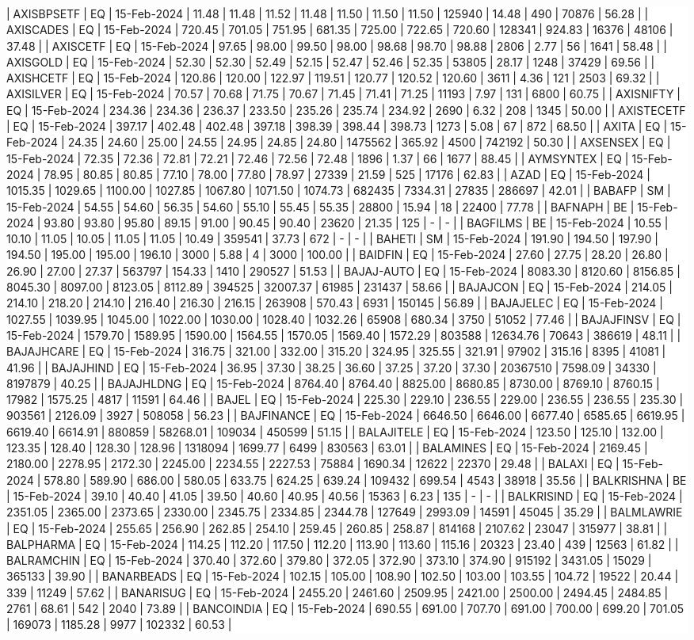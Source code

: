 | AXISBPSETF | EQ | 15-Feb-2024 | 11.48 | 11.48 | 11.52 | 11.48 | 11.50 | 11.50 | 11.50 | 125940 | 14.48 | 490 | 70876 | 56.28 |
| AXISCADES | EQ | 15-Feb-2024 | 720.45 | 701.05 | 751.95 | 681.35 | 725.00 | 722.65 | 720.60 | 128341 | 924.83 | 16376 | 48106 | 37.48 |
| AXISCETF | EQ | 15-Feb-2024 | 97.65 | 98.00 | 99.50 | 98.00 | 98.68 | 98.70 | 98.88 | 2806 | 2.77 | 56 | 1641 | 58.48 |
| AXISGOLD | EQ | 15-Feb-2024 | 52.30 | 52.30 | 52.49 | 52.15 | 52.47 | 52.46 | 52.35 | 53805 | 28.17 | 1248 | 37429 | 69.56 |
| AXISHCETF | EQ | 15-Feb-2024 | 120.86 | 120.00 | 122.97 | 119.51 | 120.77 | 120.52 | 120.60 | 3611 | 4.36 | 121 | 2503 | 69.32 |
| AXISILVER | EQ | 15-Feb-2024 | 70.57 | 70.68 | 71.75 | 70.67 | 71.45 | 71.41 | 71.25 | 11193 | 7.97 | 131 | 6800 | 60.75 |
| AXISNIFTY | EQ | 15-Feb-2024 | 234.36 | 234.36 | 236.37 | 233.50 | 235.26 | 235.74 | 234.92 | 2690 | 6.32 | 208 | 1345 | 50.00 |
| AXISTECETF | EQ | 15-Feb-2024 | 397.17 | 402.48 | 402.48 | 397.18 | 398.39 | 398.44 | 398.73 | 1273 | 5.08 | 67 | 872 | 68.50 |
| AXITA | EQ | 15-Feb-2024 | 24.35 | 24.60 | 25.00 | 24.55 | 24.95 | 24.85 | 24.80 | 1475562 | 365.92 | 4500 | 742192 | 50.30 |
| AXSENSEX | EQ | 15-Feb-2024 | 72.35 | 72.36 | 72.81 | 72.21 | 72.46 | 72.56 | 72.48 | 1896 | 1.37 | 66 | 1677 | 88.45 |
| AYMSYNTEX | EQ | 15-Feb-2024 | 78.95 | 80.85 | 80.85 | 77.10 | 78.00 | 77.80 | 78.97 | 27339 | 21.59 | 525 | 17176 | 62.83 |
| AZAD | EQ | 15-Feb-2024 | 1015.35 | 1029.65 | 1100.00 | 1027.85 | 1067.80 | 1071.50 | 1074.73 | 682435 | 7334.31 | 27835 | 286697 | 42.01 |
| BABAFP | SM | 15-Feb-2024 | 54.55 | 54.60 | 56.35 | 54.60 | 55.10 | 55.45 | 55.35 | 28800 | 15.94 | 18 | 22400 | 77.78 |
| BAFNAPH | BE | 15-Feb-2024 | 93.80 | 93.80 | 95.80 | 89.15 | 91.00 | 90.45 | 90.40 | 23620 | 21.35 | 125 | - | - |
| BAGFILMS | BE | 15-Feb-2024 | 10.55 | 10.10 | 11.05 | 10.05 | 11.05 | 11.05 | 10.49 | 359541 | 37.73 | 672 | - | - |
| BAHETI | SM | 15-Feb-2024 | 191.90 | 194.50 | 197.90 | 194.50 | 195.00 | 195.00 | 196.10 | 3000 | 5.88 | 4 | 3000 | 100.00 |
| BAIDFIN | EQ | 15-Feb-2024 | 27.60 | 27.75 | 28.20 | 26.80 | 26.90 | 27.00 | 27.37 | 563797 | 154.33 | 1410 | 290527 | 51.53 |
| BAJAJ-AUTO | EQ | 15-Feb-2024 | 8083.30 | 8120.60 | 8156.85 | 8045.30 | 8097.00 | 8123.05 | 8112.89 | 394525 | 32007.37 | 61985 | 231437 | 58.66 |
| BAJAJCON | EQ | 15-Feb-2024 | 214.05 | 214.10 | 218.20 | 214.10 | 216.40 | 216.30 | 216.15 | 263908 | 570.43 | 6931 | 150145 | 56.89 |
| BAJAJELEC | EQ | 15-Feb-2024 | 1027.55 | 1039.95 | 1045.00 | 1022.00 | 1030.00 | 1028.40 | 1032.26 | 65908 | 680.34 | 3750 | 51052 | 77.46 |
| BAJAJFINSV | EQ | 15-Feb-2024 | 1579.70 | 1589.95 | 1590.00 | 1564.55 | 1570.05 | 1569.40 | 1572.29 | 803588 | 12634.76 | 70643 | 386619 | 48.11 |
| BAJAJHCARE | EQ | 15-Feb-2024 | 316.75 | 321.00 | 332.00 | 315.20 | 324.95 | 325.55 | 321.91 | 97902 | 315.16 | 8395 | 41081 | 41.96 |
| BAJAJHIND | EQ | 15-Feb-2024 | 36.95 | 37.30 | 38.25 | 36.60 | 37.25 | 37.20 | 37.30 | 20367510 | 7598.09 | 34330 | 8197879 | 40.25 |
| BAJAJHLDNG | EQ | 15-Feb-2024 | 8764.40 | 8764.40 | 8825.00 | 8680.85 | 8730.00 | 8769.10 | 8760.15 | 17982 | 1575.25 | 4817 | 11591 | 64.46 |
| BAJEL | EQ | 15-Feb-2024 | 225.30 | 229.10 | 236.55 | 229.00 | 236.55 | 236.55 | 235.30 | 903561 | 2126.09 | 3927 | 508058 | 56.23 |
| BAJFINANCE | EQ | 15-Feb-2024 | 6646.50 | 6646.00 | 6677.40 | 6585.65 | 6619.95 | 6619.40 | 6614.91 | 880859 | 58268.01 | 109034 | 450599 | 51.15 |
| BALAJITELE | EQ | 15-Feb-2024 | 123.50 | 125.10 | 132.00 | 123.35 | 128.40 | 128.30 | 128.96 | 1318094 | 1699.77 | 6499 | 830563 | 63.01 |
| BALAMINES | EQ | 15-Feb-2024 | 2169.45 | 2180.00 | 2278.95 | 2172.30 | 2245.00 | 2234.55 | 2227.53 | 75884 | 1690.34 | 12622 | 22370 | 29.48 |
| BALAXI | EQ | 15-Feb-2024 | 578.80 | 589.90 | 686.00 | 580.05 | 633.75 | 624.25 | 639.24 | 109432 | 699.54 | 4543 | 38918 | 35.56 |
| BALKRISHNA | BE | 15-Feb-2024 | 39.10 | 40.40 | 41.05 | 39.50 | 40.60 | 40.95 | 40.56 | 15363 | 6.23 | 135 | - | - |
| BALKRISIND | EQ | 15-Feb-2024 | 2351.05 | 2365.00 | 2373.65 | 2330.00 | 2345.75 | 2334.85 | 2344.78 | 127649 | 2993.09 | 14591 | 45045 | 35.29 |
| BALMLAWRIE | EQ | 15-Feb-2024 | 255.65 | 256.90 | 262.85 | 254.10 | 259.45 | 260.85 | 258.87 | 814168 | 2107.62 | 23047 | 315977 | 38.81 |
| BALPHARMA | EQ | 15-Feb-2024 | 114.25 | 112.20 | 117.50 | 112.20 | 113.90 | 113.60 | 115.16 | 20323 | 23.40 | 439 | 12563 | 61.82 |
| BALRAMCHIN | EQ | 15-Feb-2024 | 370.40 | 372.60 | 379.80 | 372.05 | 372.90 | 373.10 | 374.90 | 915192 | 3431.05 | 15029 | 365133 | 39.90 |
| BANARBEADS | EQ | 15-Feb-2024 | 102.15 | 105.00 | 108.90 | 102.50 | 103.00 | 103.55 | 104.72 | 19522 | 20.44 | 339 | 11249 | 57.62 |
| BANARISUG | EQ | 15-Feb-2024 | 2455.20 | 2461.60 | 2509.95 | 2421.00 | 2500.00 | 2494.45 | 2484.85 | 2761 | 68.61 | 542 | 2040 | 73.89 |
| BANCOINDIA | EQ | 15-Feb-2024 | 690.55 | 691.00 | 707.70 | 691.00 | 700.00 | 699.20 | 701.05 | 169073 | 1185.28 | 9977 | 102332 | 60.53 |